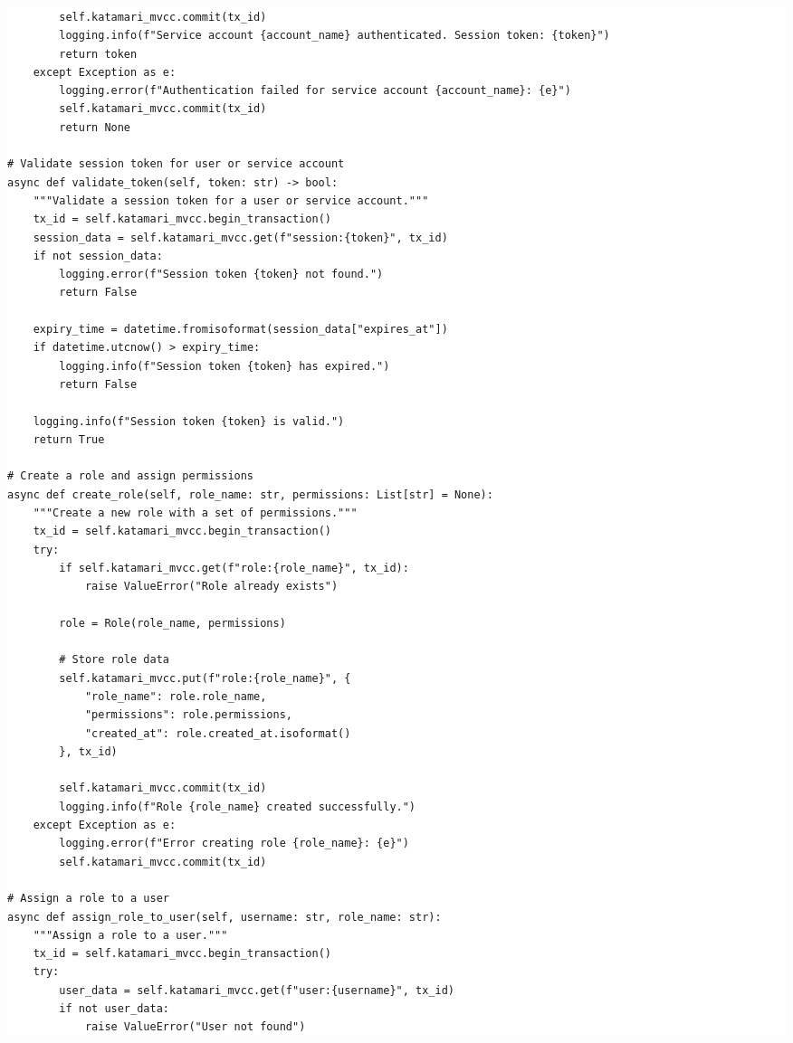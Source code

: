             self.katamari_mvcc.commit(tx_id)
            logging.info(f"Service account {account_name} authenticated. Session token: {token}")
            return token
        except Exception as e:
            logging.error(f"Authentication failed for service account {account_name}: {e}")
            self.katamari_mvcc.commit(tx_id)
            return None

    # Validate session token for user or service account
    async def validate_token(self, token: str) -> bool:
        """Validate a session token for a user or service account."""
        tx_id = self.katamari_mvcc.begin_transaction()
        session_data = self.katamari_mvcc.get(f"session:{token}", tx_id)
        if not session_data:
            logging.error(f"Session token {token} not found.")
            return False

        expiry_time = datetime.fromisoformat(session_data["expires_at"])
        if datetime.utcnow() > expiry_time:
            logging.info(f"Session token {token} has expired.")
            return False

        logging.info(f"Session token {token} is valid.")
        return True

    # Create a role and assign permissions
    async def create_role(self, role_name: str, permissions: List[str] = None):
        """Create a new role with a set of permissions."""
        tx_id = self.katamari_mvcc.begin_transaction()
        try:
            if self.katamari_mvcc.get(f"role:{role_name}", tx_id):
                raise ValueError("Role already exists")

            role = Role(role_name, permissions)
            
            # Store role data
            self.katamari_mvcc.put(f"role:{role_name}", {
                "role_name": role.role_name,
                "permissions": role.permissions,
                "created_at": role.created_at.isoformat()
            }, tx_id)

            self.katamari_mvcc.commit(tx_id)
            logging.info(f"Role {role_name} created successfully.")
        except Exception as e:
            logging.error(f"Error creating role {role_name}: {e}")
            self.katamari_mvcc.commit(tx_id)

    # Assign a role to a user
    async def assign_role_to_user(self, username: str, role_name: str):
        """Assign a role to a user."""
        tx_id = self.katamari_mvcc.begin_transaction()
        try:
            user_data = self.katamari_mvcc.get(f"user:{username}", tx_id)
            if not user_data:
                raise ValueError("User not found")
